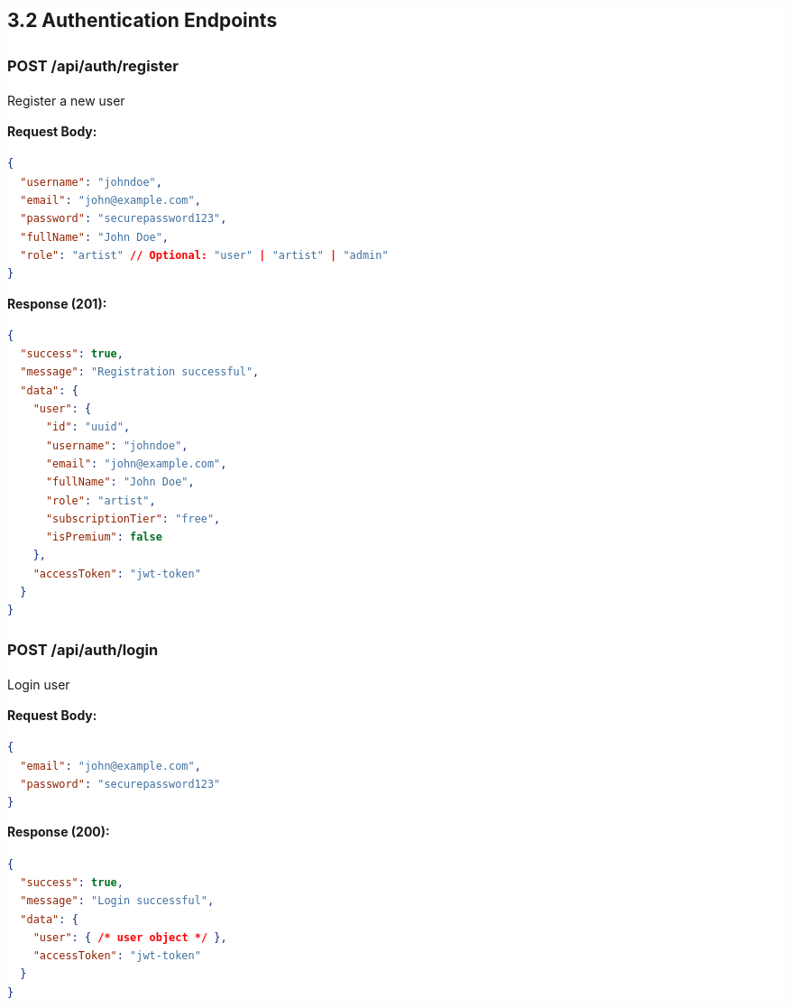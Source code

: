 ## 3.2 Authentication Endpoints

### **POST /api/auth/register**
Register a new user

**Request Body:**
```json
{
  "username": "johndoe",
  "email": "john@example.com",
  "password": "securepassword123",
  "fullName": "John Doe",
  "role": "artist" // Optional: "user" | "artist" | "admin"
}
```

**Response (201):**
```json
{
  "success": true,
  "message": "Registration successful",
  "data": {
    "user": {
      "id": "uuid",
      "username": "johndoe",
      "email": "john@example.com",
      "fullName": "John Doe",
      "role": "artist",
      "subscriptionTier": "free",
      "isPremium": false
    },
    "accessToken": "jwt-token"
  }
}
```

### **POST /api/auth/login**
Login user

**Request Body:**
```json
{
  "email": "john@example.com",
  "password": "securepassword123"
}
```

**Response (200):**
```json
{
  "success": true,
  "message": "Login successful",
  "data": {
    "user": { /* user object */ },
    "accessToken": "jwt-token"
  }
}
```
